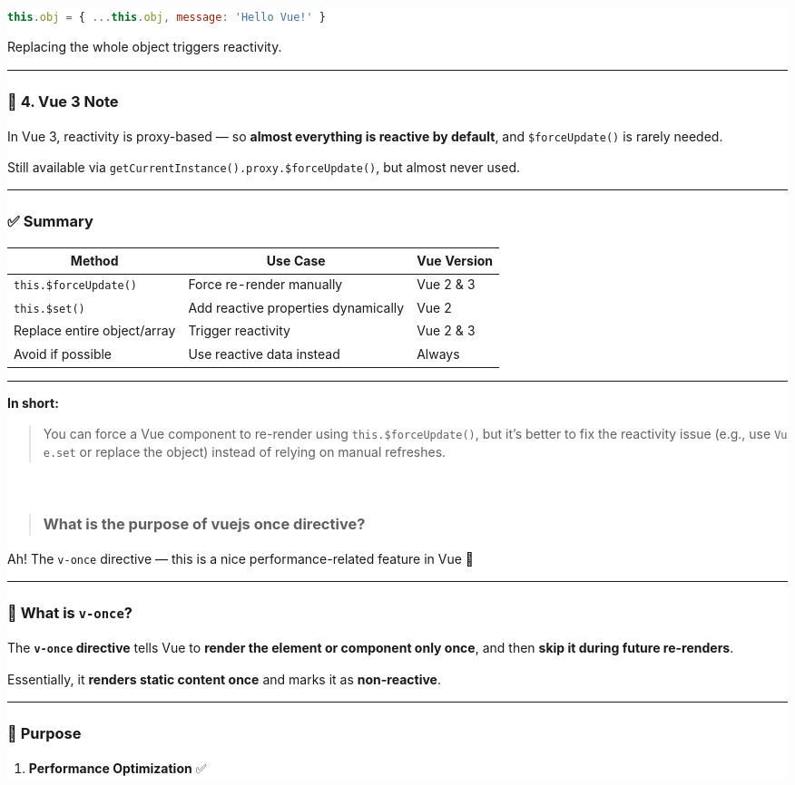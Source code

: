 ```js
this.obj = { ...this.obj, message: 'Hello Vue!' }
```

Replacing the whole object triggers reactivity.

---

### 🧠 **4. Vue 3 Note**

In Vue 3, reactivity is proxy-based — so **almost everything is reactive by default**,
and `$forceUpdate()` is rarely needed.

Still available via `getCurrentInstance().proxy.$forceUpdate()`, but almost never used.

---

### ✅ **Summary**

| Method                      | Use Case                            | Vue Version |
| --------------------------- | ----------------------------------- | ----------- |
| `this.$forceUpdate()`       | Force re-render manually            | Vue 2 & 3   |
| `this.$set()`               | Add reactive properties dynamically | Vue 2       |
| Replace entire object/array | Trigger reactivity                  | Vue 2 & 3   |
| Avoid if possible           | Use reactive data instead           | Always      |

---

**In short:**

> You can force a Vue component to re-render using `this.$forceUpdate()`, but it’s better to fix the reactivity issue (e.g., use `Vue.set` or replace the object) instead of relying on manual refreshes.


<br>

> ### What is the purpose of vuejs once directive?

Ah! The `v-once` directive — this is a nice performance-related feature in Vue 👏

---

### 🧩 **What is `v-once`?**

The **`v-once` directive** tells Vue to **render the element or component only once**, and then **skip it during future re-renders**.

Essentially, it **renders static content once** and marks it as **non-reactive**.

---

### 🧠 **Purpose**

1. **Performance Optimization** ✅
